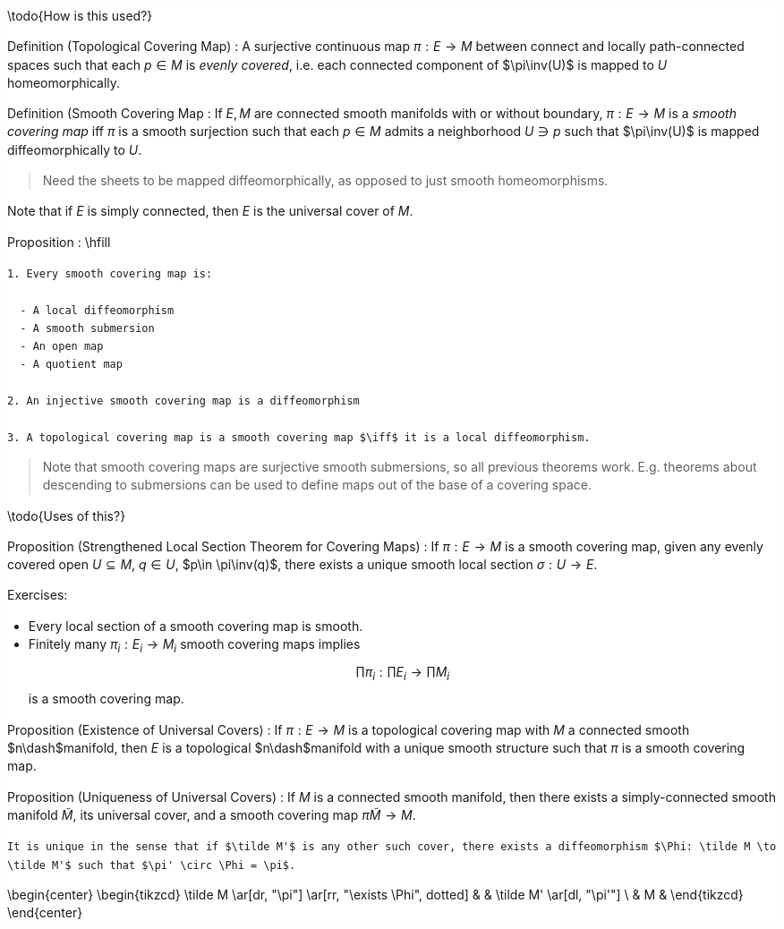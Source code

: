 \todo{How is this used?}

Definition (Topological Covering Map)
: A surjective continuous map $\pi:E\to M$ between connect and locally path-connected spaces such that each $p\in M$ is *evenly covered*, i.e. each connected component of $\pi\inv(U)$ is mapped to $U$ homeomorphically.

Definition (Smooth Covering Map
: If $E, M$ are connected smooth manifolds with or without boundary, $\pi:E\to M$ is a *smooth covering map* iff $\pi$ is a smooth surjection such that each $p\in M$ admits a neighborhood $U\ni p$ such that $\pi\inv(U)$ is mapped diffeomorphically to $U$.

> Need the sheets to be mapped diffeomorphically, as opposed to just smooth homeomorphisms.

Note that if $E$ is simply connected, then $E$ is the universal cover of $M$.

Proposition
:   \hfill

    1. Every smooth covering map is:
      
      - A local diffeomorphism
      - A smooth submersion
      - An open map
      - A quotient map

    2. An injective smooth covering map is a diffeomorphism

    3. A topological covering map is a smooth covering map $\iff$ it is a local diffeomorphism.


> Note that smooth covering maps are surjective smooth submersions, so all previous theorems work.
  E.g. theorems about descending to submersions can be used to define maps out of the base of a covering space.

\todo{Uses of this?}

Proposition (Strengthened Local Section Theorem for Covering Maps)
: If $\pi:E\to M$ is a smooth covering map, given any evenly covered open $U\subseteq M$, $q\in U$, $p\in \pi\inv(q)$, there exists a unique smooth local section $\sigma: U\to E$.

Exercises:

- Every local section of a smooth covering map is smooth.
- Finitely many $\pi_i: E_i \to M_i$ smooth covering maps implies $$\prod \pi_i: \prod E_i \to \prod M_i$$ is a smooth covering map.

Proposition (Existence of Universal Covers)
: If $\pi:E\to M$ is a topological covering map with $M$ a connected smooth $n\dash$manifold, then $E$ is a topological $n\dash$manifold with a unique smooth structure such that $\pi$ is a smooth covering map.

Proposition (Uniqueness of Universal Covers)
:   If $M$ is a connected smooth manifold, then there exists a simply-connected smooth manifold $\tilde M$, its universal cover, and a smooth covering map $\pi \tilde M\to M$. 

    It is unique in the sense that if $\tilde M'$ is any other such cover, there exists a diffeomorphism $\Phi: \tilde M \to \tilde M'$ such that $\pi' \circ \Phi = \pi$.

\begin{center}
\begin{tikzcd}
\tilde M \ar[dr, "\pi"] \ar[rr, "\exists \Phi", dotted] & & \tilde M' \ar[dl, "\pi'"] \\
& M & 
\end{tikzcd}
\end{center}
